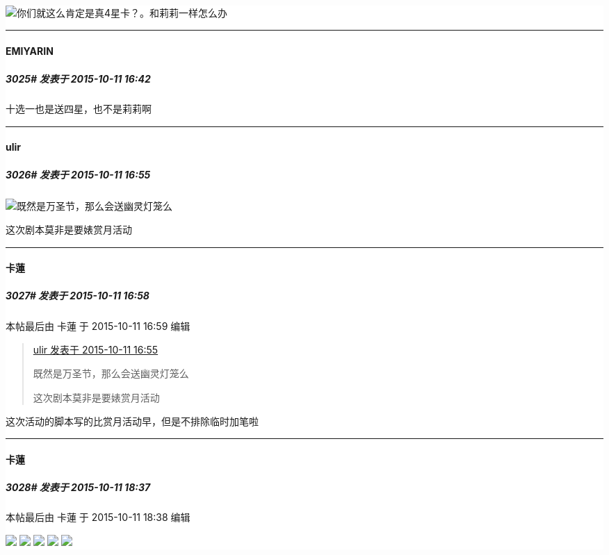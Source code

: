 
<img src="https://static.saraba1st.com/image/smiley/face/108.gif" referrerpolicy="no-referrer">你们就这么肯定是真4星卡？。和莉莉一样怎么办


*****

####  EMIYARIN  
##### 3025#       发表于 2015-10-11 16:42


十选一也是送四星，也不是莉莉啊


*****

####  ulir  
##### 3026#       发表于 2015-10-11 16:55


<img src="https://static.saraba1st.com/image/smiley/face/91.gif" referrerpolicy="no-referrer">既然是万圣节，那么会送幽灵灯笼么


这次剧本莫非是要婊赏月活动


*****

####  卡蓮  
##### 3027#       发表于 2015-10-11 16:58


 本帖最后由 卡蓮 于 2015-10-11 16:59 编辑 
<blockquote><a href="httphttps://bbs.saraba1st.com/2b/forum.php?mod=redirect&amp;goto=findpost&amp;pid=30411648&amp;ptid=1085254" target="_blank">ulir 发表于 2015-10-11 16:55</a>

既然是万圣节，那么会送幽灵灯笼么


这次剧本莫非是要婊赏月活动</blockquote>
这次活动的脚本写的比赏月活动早，但是不排除临时加笔啦


*****

####  卡蓮  
##### 3028#       发表于 2015-10-11 18:37


 本帖最后由 卡蓮 于 2015-10-11 18:38 编辑 

<img src="http://ww1.sinaimg.cn/bmiddle/005MFvptjw1ewx5xozltxj318g0p0k5j.jpg" referrerpolicy="no-referrer">
<img src="http://ww3.sinaimg.cn/bmiddle/005MFvptjw1ewx5xrprlrj318g0p0dtq.jpg" referrerpolicy="no-referrer">
<img src="http://ww3.sinaimg.cn/bmiddle/005MFvptjw1ewx5xuraw6j318g0p0ao3.jpg" referrerpolicy="no-referrer">
<img src="http://ww1.sinaimg.cn/bmiddle/005MFvptjw1ewx5xwrgjfj318g0p04ch.jpg" referrerpolicy="no-referrer">
<img src="http://ww1.sinaimg.cn/bmiddle/005MFvptjw1ewx5xynithj318g0p0n91.jpg" referrerpolicy="no-referrer">
